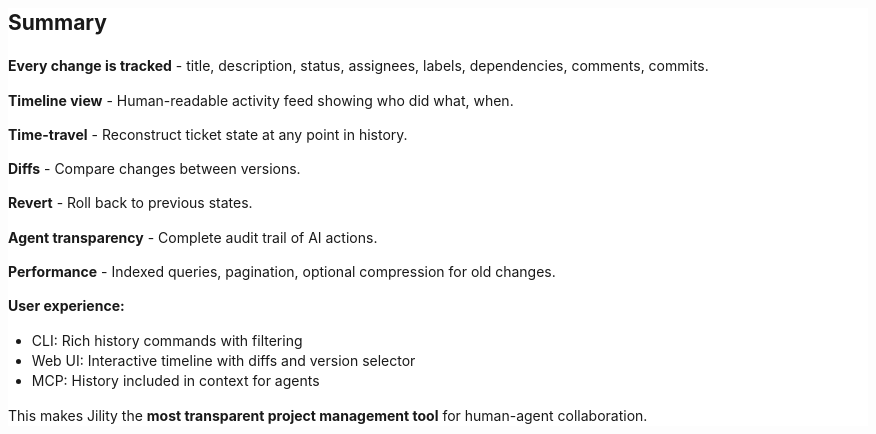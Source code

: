 
## Summary

**Every change is tracked** - title, description, status, assignees, labels, dependencies, comments, commits.

**Timeline view** - Human-readable activity feed showing who did what, when.

**Time-travel** - Reconstruct ticket state at any point in history.

**Diffs** - Compare changes between versions.

**Revert** - Roll back to previous states.

**Agent transparency** - Complete audit trail of AI actions.

**Performance** - Indexed queries, pagination, optional compression for old changes.

**User experience:**
- CLI: Rich history commands with filtering
- Web UI: Interactive timeline with diffs and version selector
- MCP: History included in context for agents

This makes Jility the **most transparent project management tool** for human-agent collaboration.
